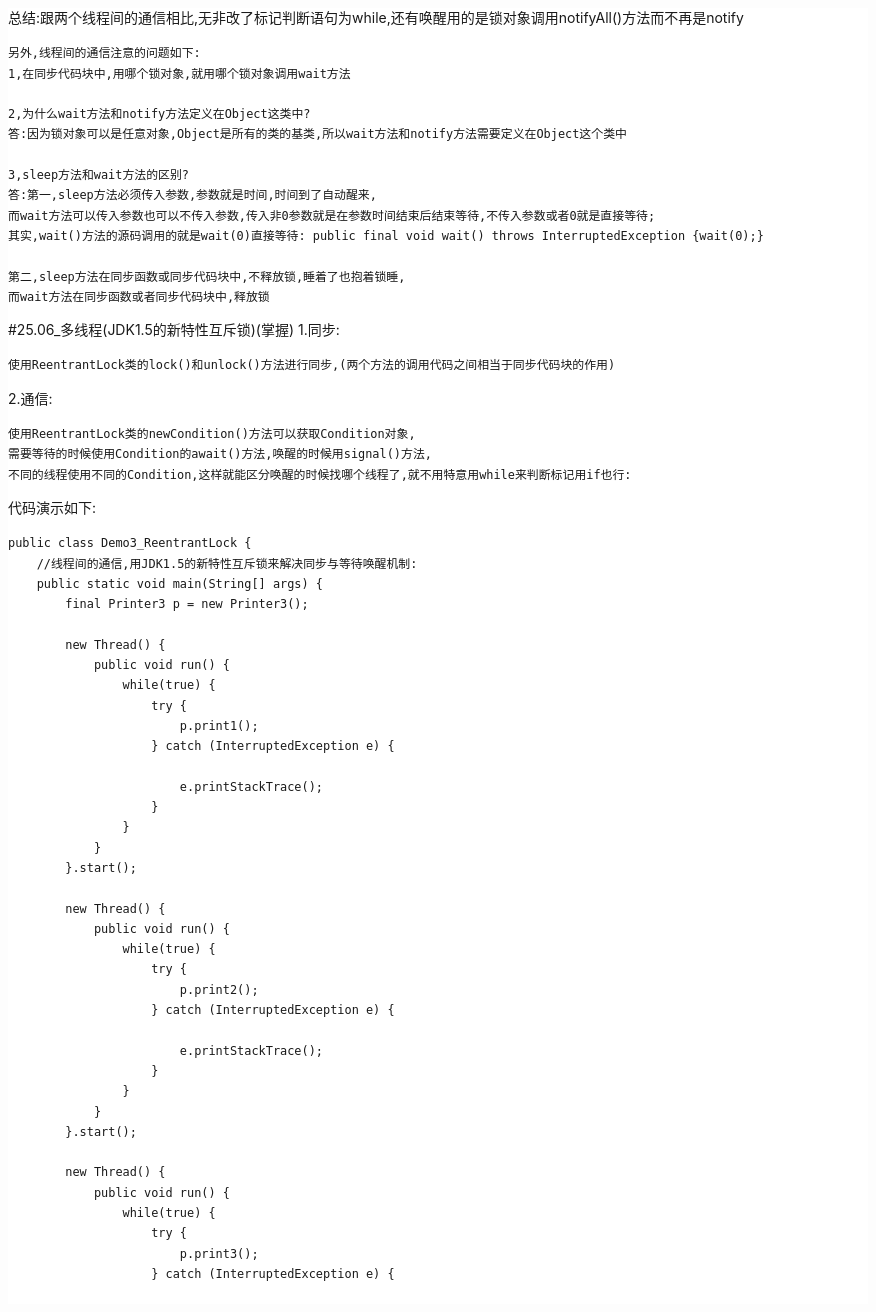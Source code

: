 ```
```
总结:跟两个线程间的通信相比,无非改了标记判断语句为while,还有唤醒用的是锁对象调用notifyAll()方法而不再是notify

    另外,线程间的通信注意的问题如下:
    1,在同步代码块中,用哪个锁对象,就用哪个锁对象调用wait方法
    
    2,为什么wait方法和notify方法定义在Object这类中?
    答:因为锁对象可以是任意对象,Object是所有的类的基类,所以wait方法和notify方法需要定义在Object这个类中
    
    3,sleep方法和wait方法的区别?
    答:第一,sleep方法必须传入参数,参数就是时间,时间到了自动醒来,
    而wait方法可以传入参数也可以不传入参数,传入非0参数就是在参数时间结束后结束等待,不传入参数或者0就是直接等待;
    其实,wait()方法的源码调用的就是wait(0)直接等待: public final void wait() throws InterruptedException {wait(0);}
    
    第二,sleep方法在同步函数或同步代码块中,不释放锁,睡着了也抱着锁睡,
    而wait方法在同步函数或者同步代码块中,释放锁

#25.06_多线程(JDK1.5的新特性互斥锁)(掌握)
1.同步:

    使用ReentrantLock类的lock()和unlock()方法进行同步,(两个方法的调用代码之间相当于同步代码块的作用)
    
2.通信:

    使用ReentrantLock类的newCondition()方法可以获取Condition对象,
	需要等待的时候使用Condition的await()方法,唤醒的时候用signal()方法,
	不同的线程使用不同的Condition,这样就能区分唤醒的时候找哪个线程了,就不用特意用while来判断标记用if也行:
代码演示如下:
```
public class Demo3_ReentrantLock {
    //线程间的通信,用JDK1.5的新特性互斥锁来解决同步与等待唤醒机制:
	public static void main(String[] args) {
		final Printer3 p = new Printer3();
		
		new Thread() {
			public void run() {
				while(true) {
					try {
						p.print1();
					} catch (InterruptedException e) {
						
						e.printStackTrace();
					}
				}
			}
		}.start();
		
		new Thread() {
			public void run() {
				while(true) {
					try {
						p.print2();
					} catch (InterruptedException e) {
						
						e.printStackTrace();
					}
				}
			}
		}.start();
		
		new Thread() {
			public void run() {
				while(true) {
					try {
						p.print3();
					} catch (InterruptedException e) {
						
```